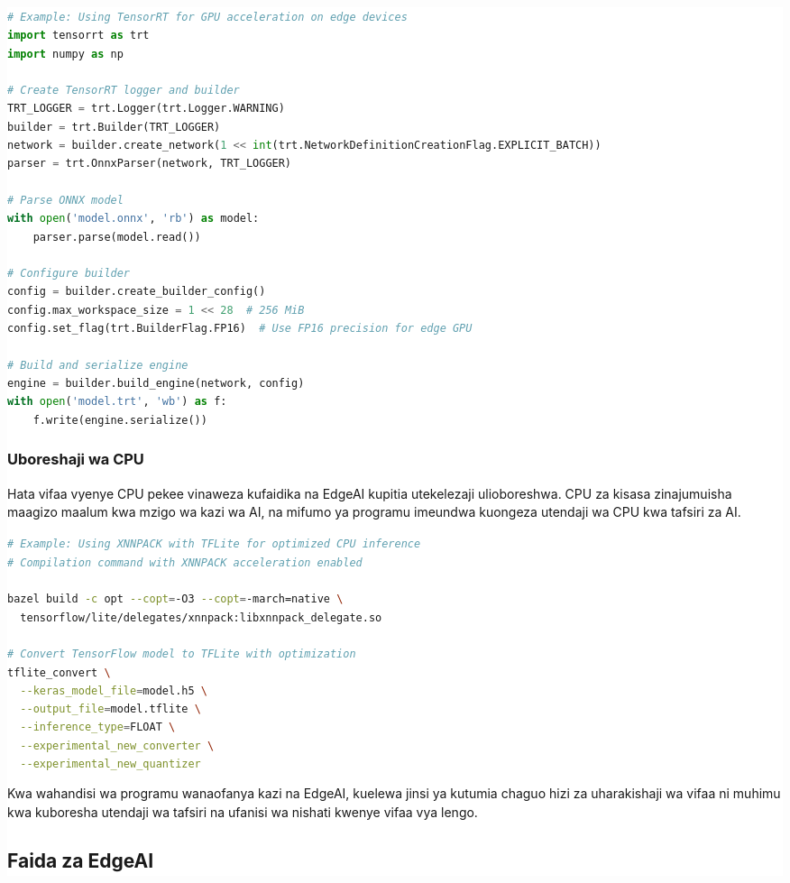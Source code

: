 ```python
# Example: Using TensorRT for GPU acceleration on edge devices
import tensorrt as trt
import numpy as np

# Create TensorRT logger and builder
TRT_LOGGER = trt.Logger(trt.Logger.WARNING)
builder = trt.Builder(TRT_LOGGER)
network = builder.create_network(1 << int(trt.NetworkDefinitionCreationFlag.EXPLICIT_BATCH))
parser = trt.OnnxParser(network, TRT_LOGGER)

# Parse ONNX model
with open('model.onnx', 'rb') as model:
    parser.parse(model.read())

# Configure builder
config = builder.create_builder_config()
config.max_workspace_size = 1 << 28  # 256 MiB
config.set_flag(trt.BuilderFlag.FP16)  # Use FP16 precision for edge GPU

# Build and serialize engine
engine = builder.build_engine(network, config)
with open('model.trt', 'wb') as f:
    f.write(engine.serialize())
```

### Uboreshaji wa CPU

Hata vifaa vyenye CPU pekee vinaweza kufaidika na EdgeAI kupitia utekelezaji ulioboreshwa. CPU za kisasa zinajumuisha maagizo maalum kwa mzigo wa kazi wa AI, na mifumo ya programu imeundwa kuongeza utendaji wa CPU kwa tafsiri za AI.

```bash
# Example: Using XNNPACK with TFLite for optimized CPU inference
# Compilation command with XNNPACK acceleration enabled

bazel build -c opt --copt=-O3 --copt=-march=native \
  tensorflow/lite/delegates/xnnpack:libxnnpack_delegate.so

# Convert TensorFlow model to TFLite with optimization
tflite_convert \
  --keras_model_file=model.h5 \
  --output_file=model.tflite \
  --inference_type=FLOAT \
  --experimental_new_converter \
  --experimental_new_quantizer
```

Kwa wahandisi wa programu wanaofanya kazi na EdgeAI, kuelewa jinsi ya kutumia chaguo hizi za uharakishaji wa vifaa ni muhimu kwa kuboresha utendaji wa tafsiri na ufanisi wa nishati kwenye vifaa vya lengo.

## Faida za EdgeAI
